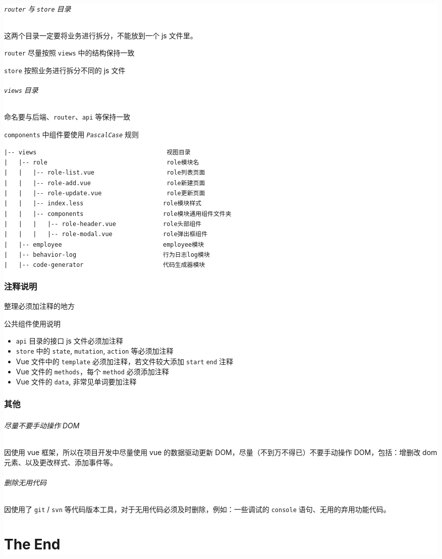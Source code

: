 ```js
```

###### `router` 与 `store` 目录

这两个目录一定要将业务进行拆分，不能放到一个 js 文件里。

`router` 尽量按照 `views` 中的结构保持一致

`store` 按照业务进行拆分不同的 js 文件

###### `views` 目录

命名要与后端、`router`、`api` 等保持一致

`components` 中组件要使用 *`PascalCase`* 规则

```apl
|-- views                                    视图目录
|   |-- role                                 role模块名
|   |   |-- role-list.vue                    role列表页面
|   |   |-- role-add.vue                     role新建页面
|   |   |-- role-update.vue                  role更新页面
|   |   |-- index.less                      role模块样式
|   |   |-- components                      role模块通用组件文件夹
|   |   |   |-- role-header.vue             role头部组件
|   |   |   |-- role-modal.vue              role弹出框组件
|   |-- employee                            employee模块
|   |-- behavior-log                        行为日志log模块
|   |-- code-generator                      代码生成器模块
```

### 注释说明

整理必须加注释的地方

公共组件使用说明

- `api` 目录的接口 js 文件必须加注释
- `store` 中的 `state`, `mutation`, `action` 等必须加注释
- Vue 文件中的 `template` 必须加注释，若文件较大添加 `start` `end` 注释
- Vue 文件的 `methods`，每个 `method` 必须添加注释
- Vue 文件的 `data`, 非常见单词要加注释

### 其他

###### 尽量不要手动操作 DOM

因使用 vue 框架，所以在项目开发中尽量使用 vue 的数据驱动更新 DOM，尽量（不到万不得已）不要手动操作 DOM，包括：增删改 dom 元素、以及更改样式、添加事件等。

###### 删除无用代码

因使用了 `git` / `svn` 等代码版本工具，对于无用代码必须及时删除，例如：一些调试的 `console` 语句、无用的弃用功能代码。

# The End
